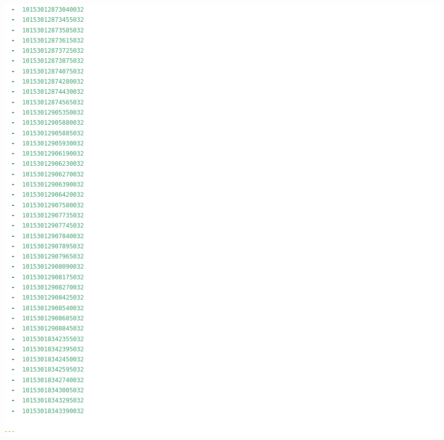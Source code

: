 ```yaml
  -  10153012873040032
  -  10153012873455032
  -  10153012873585032
  -  10153012873615032
  -  10153012873725032
  -  10153012873875032
  -  10153012874075032
  -  10153012874280032
  -  10153012874430032
  -  10153012874565032
  -  10153012905350032
  -  10153012905880032
  -  10153012905885032
  -  10153012905930032
  -  10153012906190032
  -  10153012906230032
  -  10153012906270032
  -  10153012906390032
  -  10153012906420032
  -  10153012907580032
  -  10153012907735032
  -  10153012907745032
  -  10153012907840032
  -  10153012907895032
  -  10153012907965032
  -  10153012908090032
  -  10153012908175032
  -  10153012908270032
  -  10153012908425032
  -  10153012908540032
  -  10153012908685032
  -  10153012908845032
  -  10153018342355032
  -  10153018342395032
  -  10153018342450032
  -  10153018342595032
  -  10153018342740032
  -  10153018343005032
  -  10153018343295032
  -  10153018343390032

---
```

